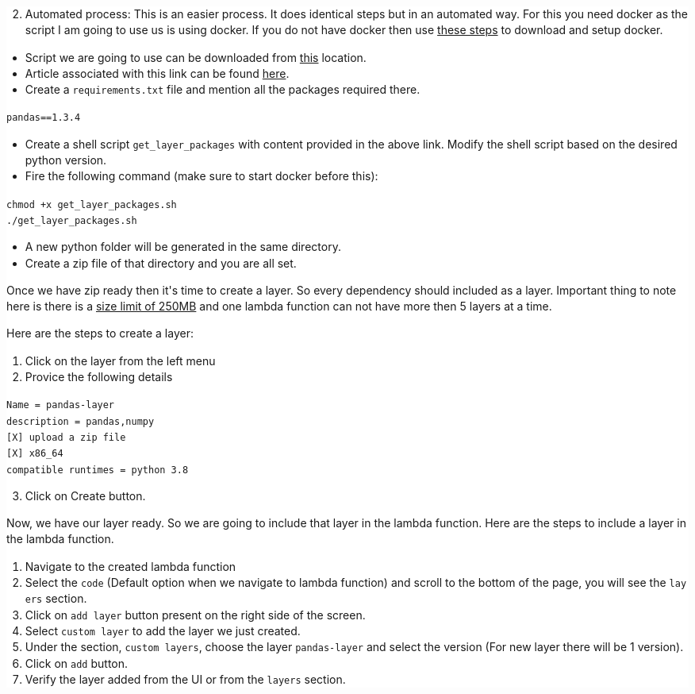 2. Automated process: This is an easier process. It does identical steps but in an automated way. For this you need docker as the script I am going to use us is using docker. If you do not have docker then use [these steps](https://docs.docker.com/engine/install/) to download and setup docker.

- Script we are going to use can be downloaded from [this](https://gist.github.com/qtangs/69e0db74313e8b97708b88f9a7db9bfb) location.
- Article associated with this link can be found [here](https://medium.com/@qtangs/creating-new-aws-lambda-layer-for-python-pandas-library-348b126e9f3e).
- Create a `requirements.txt` file and mention all the packages required there.

```
pandas==1.3.4
```

- Create a shell script `get_layer_packages` with content provided in the above link. Modify the shell script based on the desired python version.
- Fire the following command (make sure to start docker before this):

```
chmod +x get_layer_packages.sh
./get_layer_packages.sh
```

- A new python folder will be generated in the same directory.
- Create a zip file of that directory and you are all set.

Once we have zip ready then it's time to create a layer. So every dependency should included as a layer. Important thing to note here is there is a [size limit of 250MB](https://aws.amazon.com/blogs/compute/working-with-lambda-layers-and-extensions-in-container-images/#:~:text=You%20can%20include%20up%20to,AWS%20accounts%2C%20or%20shared%20publicly.) and one lambda function can not have more then 5 layers at a time.

Here are the steps to create a layer:

1. Click on the layer from the left menu
2. Provice the following details

```
Name = pandas-layer
description = pandas,numpy
[X] upload a zip file
[X] x86_64
compatible runtimes = python 3.8
```

3. Click on Create button.

Now, we have our layer ready. So we are going to include that layer in the lambda function. Here are the steps to include a layer in the lambda function.

1. Navigate to the created lambda function
2. Select the `code` (Default option when we navigate to lambda function) and scroll to the bottom of the page, you will see the `layers` section.
3. Click on `add layer` button present on the right side of the screen.
4. Select `custom layer` to add the layer we just created.
5. Under the section, `custom layers`, choose the layer `pandas-layer` and select the version (For new layer there will be 1 version).
6. Click on `add` button.
7. Verify the layer added from the UI or from the `layers` section.

